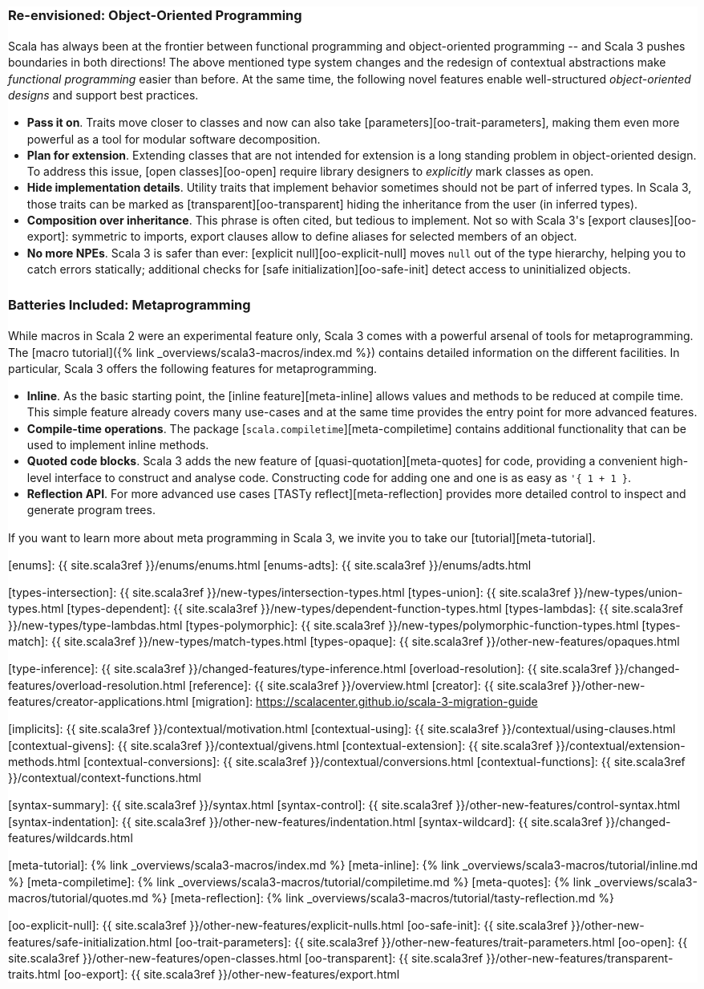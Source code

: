 
### Re-envisioned: Object-Oriented Programming
Scala has always been at the frontier between functional programming and object-oriented programming --
and Scala 3 pushes boundaries in both directions! The above mentioned type system changes and the redesign of contextual abstractions make _functional programming_ easier than before.
At the same time, the following novel features enable well-structured _object-oriented designs_ and support best practices.

- **Pass it on**. Traits move closer to classes and now can also take [parameters][oo-trait-parameters], making them even more powerful as a tool for modular software decomposition.
- **Plan for extension**. Extending classes that are not intended for extension is a long standing problem in object-oriented design. To address this issue, [open classes][oo-open] require library designers to _explicitly_ mark classes as open.
- **Hide implementation details**. Utility traits that implement behavior sometimes should not be part of inferred types. In Scala 3, those traits can be marked as [transparent][oo-transparent] hiding the inheritance from the user (in inferred types).
- **Composition over inheritance**. This phrase is often cited, but tedious to implement. Not so with Scala 3's [export clauses][oo-export]: symmetric to imports, export clauses allow to define aliases for selected members of an object.
- **No more NPEs**. Scala 3 is safer than ever: [explicit null][oo-explicit-null] moves `null` out of the type hierarchy, helping you to catch errors statically; additional checks for [safe initialization][oo-safe-init] detect access to uninitialized objects.


### Batteries Included: Metaprogramming
While macros in Scala 2 were an experimental feature only, Scala 3 comes with a powerful arsenal of tools for metaprogramming.
The [macro tutorial]({% link _overviews/scala3-macros/index.md %}) contains detailed information on the different facilities. In particular, Scala 3 offers the following features for metaprogramming.

- **Inline**. As the basic starting point, the [inline feature][meta-inline] allows values and methods to be reduced at compile time. This simple feature already covers many use-cases and at the same time provides the entry point for more advanced features.
- **Compile-time operations**. The package [`scala.compiletime`][meta-compiletime] contains additional functionality that can be used to implement inline methods.
- **Quoted code blocks**. Scala 3 adds the new feature of [quasi-quotation][meta-quotes] for code, providing a convenient high-level interface to construct and analyse code. Constructing code for adding one and one is as easy as `'{ 1 + 1 }`.
- **Reflection API**. For more advanced use cases [TASTy reflect][meta-reflection] provides more detailed control to inspect and generate program trees.

If you want to learn more about meta programming in Scala 3, we invite you to take our [tutorial][meta-tutorial].


[enums]: {{ site.scala3ref }}/enums/enums.html
[enums-adts]: {{ site.scala3ref }}/enums/adts.html

[types-intersection]: {{ site.scala3ref }}/new-types/intersection-types.html
[types-union]: {{ site.scala3ref }}/new-types/union-types.html
[types-dependent]: {{ site.scala3ref }}/new-types/dependent-function-types.html
[types-lambdas]: {{ site.scala3ref }}/new-types/type-lambdas.html
[types-polymorphic]: {{ site.scala3ref }}/new-types/polymorphic-function-types.html
[types-match]: {{ site.scala3ref }}/new-types/match-types.html
[types-opaque]: {{ site.scala3ref }}/other-new-features/opaques.html

[type-inference]: {{ site.scala3ref }}/changed-features/type-inference.html
[overload-resolution]: {{ site.scala3ref }}/changed-features/overload-resolution.html
[reference]: {{ site.scala3ref }}/overview.html
[creator]: {{ site.scala3ref }}/other-new-features/creator-applications.html
[migration]: https://scalacenter.github.io/scala-3-migration-guide

[implicits]: {{ site.scala3ref }}/contextual/motivation.html
[contextual-using]: {{ site.scala3ref }}/contextual/using-clauses.html
[contextual-givens]: {{ site.scala3ref }}/contextual/givens.html
[contextual-extension]: {{ site.scala3ref }}/contextual/extension-methods.html
[contextual-conversions]: {{ site.scala3ref }}/contextual/conversions.html
[contextual-functions]: {{ site.scala3ref }}/contextual/context-functions.html

[syntax-summary]: {{ site.scala3ref }}/syntax.html
[syntax-control]: {{ site.scala3ref }}/other-new-features/control-syntax.html
[syntax-indentation]: {{ site.scala3ref }}/other-new-features/indentation.html
[syntax-wildcard]: {{ site.scala3ref }}/changed-features/wildcards.html

[meta-tutorial]: {% link _overviews/scala3-macros/index.md %}
[meta-inline]: {% link _overviews/scala3-macros/tutorial/inline.md %}
[meta-compiletime]: {% link _overviews/scala3-macros/tutorial/compiletime.md %}
[meta-quotes]: {% link _overviews/scala3-macros/tutorial/quotes.md %}
[meta-reflection]: {% link _overviews/scala3-macros/tutorial/tasty-reflection.md %}

[oo-explicit-null]: {{ site.scala3ref }}/other-new-features/explicit-nulls.html
[oo-safe-init]: {{ site.scala3ref }}/other-new-features/safe-initialization.html
[oo-trait-parameters]: {{ site.scala3ref }}/other-new-features/trait-parameters.html
[oo-open]: {{ site.scala3ref }}/other-new-features/open-classes.html
[oo-transparent]: {{ site.scala3ref }}/other-new-features/transparent-traits.html
[oo-export]: {{ site.scala3ref }}/other-new-features/export.html
